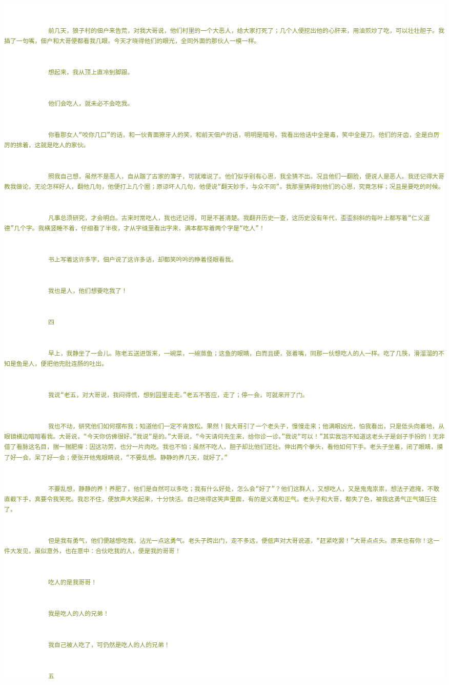 ```yaml


            前几天，狼子村的佃户来告荒，对我大哥说，他们村里的一个大恶人，给大家打死了；几个人便挖出他的心肝来，用油煎炒了吃，可以壮壮胆子。我插了一句嘴，佃户和大哥便都看我几眼。今天才晓得他们的眼光，全同外面的那伙人一模一样。


            想起来，我从顶上直冷到脚跟。


            他们会吃人，就未必不会吃我。


            你看那女人“咬你几口”的话，和一伙青面獠牙人的笑，和前天佃户的话，明明是暗号。我看出他话中全是毒，笑中全是刀。他们的牙齿，全是白厉厉的排着，这就是吃人的家伙。


            照我自己想，虽然不是恶人，自从踹了古家的簿子，可就难说了。他们似乎别有心思，我全猜不出。况且他们一翻脸，便说人是恶人。我还记得大哥教我做论，无论怎样好人，翻他几句，他便打上几个圈；原谅坏人几句，他便说“翻天妙手，与众不同”。我那里猜得到他们的心思，究竟怎样；况且是要吃的时候。


            凡事总须研究，才会明白。古来时常吃人，我也还记得，可是不甚清楚。我翻开历史一查，这历史没有年代，歪歪斜斜的每叶上都写着“仁义道德”几个字。我横竖睡不着，仔细看了半夜，才从字缝里看出字来，满本都写着两个字是“吃人”！


            书上写着这许多字，佃户说了这许多话，却都笑吟吟的睁着怪眼看我。


            我也是人，他们想要吃我了！


            四


            早上，我静坐了一会儿。陈老五送进饭来，一碗菜，一碗蒸鱼；这鱼的眼睛，白而且硬，张着嘴，同那一伙想吃人的人一样。吃了几筷，滑溜溜的不知是鱼是人，便把他兜肚连肠的吐出。


            我说“老五，对大哥说，我闷得慌，想到园里走走。”老五不答应，走了；停一会，可就来开了门。


            我也不动，研究他们如何摆布我；知道他们一定不肯放松。果然！我大哥引了一个老头子，慢慢走来；他满眼凶光，怕我看出，只是低头向着地，从眼镜横边暗暗看我。大哥说，“今天你仿佛很好。”我说“是的。”大哥说，“今天请何先生来，给你诊一诊。”我说“可以！”其实我岂不知道这老头子是刽子手扮的！无非借了看脉这名目，揣一揣肥瘠：因这功劳，也分一片肉吃。我也不怕；虽然不吃人，胆子却比他们还壮。伸出两个拳头，看他如何下手。老头子坐着，闭了眼睛，摸了好一会，呆了好一会；便张开他鬼眼睛说，“不要乱想。静静的养几天，就好了。”


            不要乱想，静静的养！养肥了，他们是自然可以多吃；我有什么好处，怎么会“好了”？他们这群人，又想吃人，又是鬼鬼祟祟，想法子遮掩，不敢直截下手，真要令我笑死。我忍不住，便放声大笑起来，十分快活。自己晓得这笑声里面，有的是义勇和正气。老头子和大哥，都失了色，被我这勇气正气镇压住了。


            但是我有勇气，他们便越想吃我，沾光一点这勇气。老头子跨出门，走不多远，便低声对大哥说道，“赶紧吃罢！”大哥点点头。原来也有你！这一件大发见，虽似意外，也在意中：合伙吃我的人，便是我的哥哥！


            吃人的是我哥哥！


            我是吃人的人的兄弟！


            我自己被人吃了，可仍然是吃人的人的兄弟！


            五


```